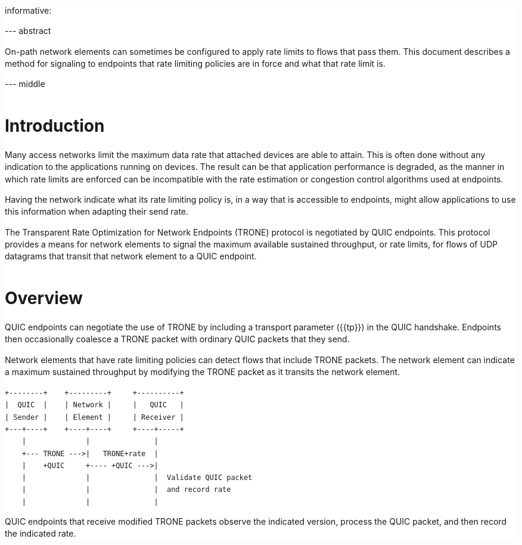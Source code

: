 informative:


--- abstract

On-path network elements can sometimes be configured to apply rate limits to
flows that pass them.  This document describes a method for signaling to
endpoints that rate limiting policies are in force and  what that rate limit is.


--- middle

# Introduction

Many access networks limit the maximum data rate that attached devices are able
to attain.  This is often done without any indication to the applications
running on devices.  The result can be that application performance is degraded,
as the manner in which rate limits are enforced can be incompatible with the
rate estimation or congestion control algorithms used at endpoints.

Having the network indicate what its rate limiting policy is, in a way that is
accessible to endpoints, might allow applications to use this information when
adapting their send rate.

The Transparent Rate Optimization for Network Endpoints (TRONE) protocol is
negotiated by QUIC endpoints.  This protocol provides a means for network
elements to signal the maximum available sustained throughput, or rate limits,
for flows of UDP datagrams that transit that network element to a QUIC endpoint.


# Overview

QUIC endpoints can negotiate the use of TRONE by including a transport parameter
({{tp}}) in the QUIC handshake.  Endpoints then occasionally coalesce a TRONE
packet with ordinary QUIC packets that they send.

Network elements that have rate limiting policies can detect flows that include
TRONE packets.  The network element can indicate a maximum sustained throughput
by modifying the TRONE packet as it transits the network element.

~~~ aasvg
+--------+    +---------+     +----------+
|  QUIC  |    | Network |     |   QUIC   |
| Sender |    | Element |     | Receiver |
+---+----+    +----+----+     +----+-----+
    |              |               |
    +--- TRONE --->|   TRONE+rate  |
    |    +QUIC     +---- +QUIC --->|
    |              |               |  Validate QUIC packet
    |              |               |  and record rate
    |              |               |
~~~

QUIC endpoints that receive modified TRONE packets observe the indicated
version, process the QUIC packet, and then record the indicated rate.
